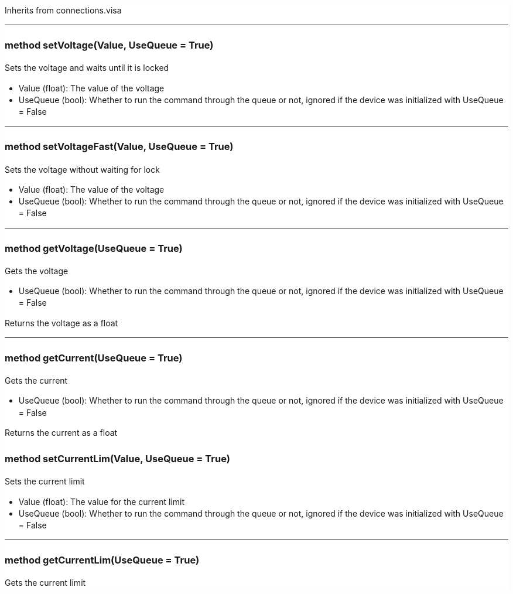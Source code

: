 Inherits from connections.visa

---

### method setVoltage(Value, UseQueue = True)

Sets the voltage and waits until it is locked
    
- Value (float): The value of the voltage
- UseQueue (bool): Whether to run the command through the queue or not, ignored if the device was initialized with UseQueue = False

---

### method setVoltageFast(Value, UseQueue = True)

Sets the voltage without waiting for lock

- Value (float): The value of the voltage
- UseQueue (bool): Whether to run the command through the queue or not, ignored if the device was initialized with UseQueue = False

---

### method getVoltage(UseQueue = True)

Gets the voltage

- UseQueue (bool): Whether to run the command through the queue or not, ignored if the device was initialized with UseQueue = False

Returns the voltage as a float

---

### method getCurrent(UseQueue = True)

Gets the current

- UseQueue (bool): Whether to run the command through the queue or not, ignored if the device was initialized with UseQueue = False

Returns the current as a float

### method setCurrentLim(Value, UseQueue = True)

Sets the current limit

- Value (float): The value for the current limit
- UseQueue (bool): Whether to run the command through the queue or not, ignored if the device was initialized with UseQueue = False

---

### method getCurrentLim(UseQueue = True)

Gets the current limit

